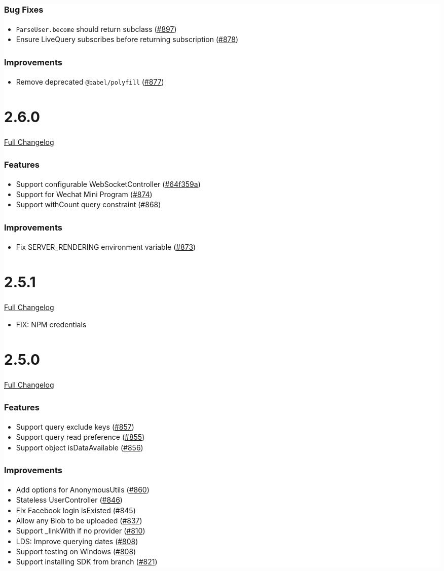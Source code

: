 ### Bug Fixes
- `ParseUser.become` should return subclass ([#897](https://github.com/parse-community/Parse-SDK-JS/pull/897))
- Ensure LiveQuery subscribes before returning subscription ([#878](https://github.com/parse-community/Parse-SDK-JS/pull/878))

### Improvements
- Remove deprecated `@babel/polyfill` ([#877](https://github.com/parse-community/Parse-SDK-JS/pull/877))

# 2.6.0
[Full Changelog](https://github.com/parse-community/Parse-SDK-JS/compare/2.5.1...2.6.0)

### Features
- Support configurable WebSocketController ([#64f359a](https://github.com/parse-community/Parse-SDK-JS/commit/64f359af251ccb9473f4464d09bf3ba8a0d12dc9))
- Support for Wechat Mini Program ([#874](https://github.com/parse-community/Parse-SDK-JS/pull/874))
- Support withCount query constraint ([#868](https://github.com/parse-community/Parse-SDK-JS/pull/868))

### Improvements
- Fix SERVER_RENDERING environment variable ([#873](https://github.com/parse-community/Parse-SDK-JS/pull/873))

# 2.5.1
[Full Changelog](https://github.com/parse-community/Parse-SDK-JS/compare/2.5.0...2.5.1)

- FIX: NPM credentials

# 2.5.0
[Full Changelog](https://github.com/parse-community/Parse-SDK-JS/compare/2.4.0...2.5.0)

### Features
- Support query exclude keys ([#857](https://github.com/parse-community/Parse-SDK-JS/pull/857))
- Support query read preference ([#855](https://github.com/parse-community/Parse-SDK-JS/pull/855))
- Support object isDataAvailable ([#856](https://github.com/parse-community/Parse-SDK-JS/pull/856))

### Improvements
- Add options for AnonymousUtils ([#860](https://github.com/parse-community/Parse-SDK-JS/pull/860))
- Stateless UserController ([#846](https://github.com/parse-community/Parse-SDK-JS/pull/846))
- Fix Facebook login isExisted ([#845](https://github.com/parse-community/Parse-SDK-JS/pull/845))
- Allow any Blob to be uploaded ([#837](https://github.com/parse-community/Parse-SDK-JS/pull/837))
- Support _linkWith if no provider ([#810](https://github.com/parse-community/Parse-SDK-JS/pull/810))
- LDS: Improve querying dates ([#808](https://github.com/parse-community/Parse-SDK-JS/pull/808))
- Support testing on Windows ([#808](https://github.com/parse-community/Parse-SDK-JS/pull/820))
- Support installing SDK from branch ([#821](https://github.com/parse-community/Parse-SDK-JS/pull/821))
